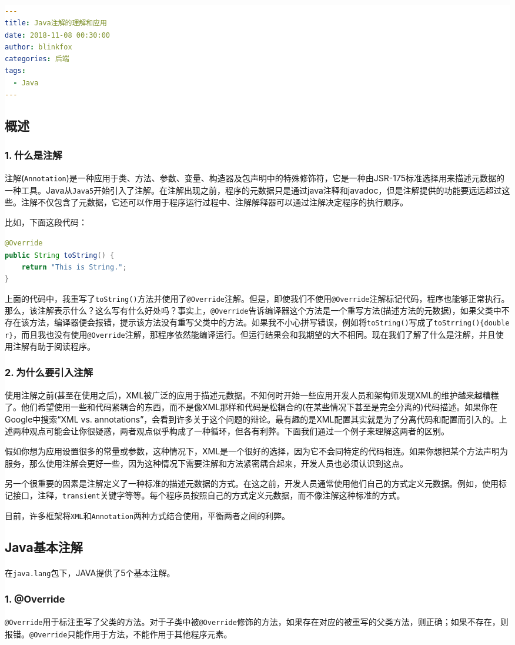 ```yaml
---
title: Java注解的理解和应用
date: 2018-11-08 00:30:00
author: blinkfox
categories: 后端
tags:
  - Java
---
```


## 概述

### 1. 什么是注解

注解(`Annotation`)是一种应用于类、方法、参数、变量、构造器及包声明中的特殊修饰符，它是一种由JSR-175标准选择用来描述元数据的一种工具。Java从`Java5`开始引入了注解。在注解出现之前，程序的元数据只是通过java注释和javadoc，但是注解提供的功能要远远超过这些。注解不仅包含了元数据，它还可以作用于程序运行过程中、注解解释器可以通过注解决定程序的执行顺序。

比如，下面这段代码：

```java
@Override
public String toString() {
    return "This is String.";
}
```

上面的代码中，我重写了`toString()`方法并使用了`@Override`注解。但是，即使我们不使用`@Override`注解标记代码，程序也能够正常执行。那么，该注解表示什么？这么写有什么好处吗？事实上，`@Override`告诉编译器这个方法是一个重写方法(描述方法的元数据)，如果父类中不存在该方法，编译器便会报错，提示该方法没有重写父类中的方法。如果我不小心拼写错误，例如将`toString()`写成了`toStrring(){double r}`，而且我也没有使用`@Override`注解，那程序依然能编译运行。但运行结果会和我期望的大不相同。现在我们了解了什么是注解，并且使用注解有助于阅读程序。

### 2. 为什么要引入注解

使用注解之前(甚至在使用之后)，XML被广泛的应用于描述元数据。不知何时开始一些应用开发人员和架构师发现XML的维护越来越糟糕了。他们希望使用一些和代码紧耦合的东西，而不是像XML那样和代码是松耦合的(在某些情况下甚至是完全分离的)代码描述。如果你在Google中搜索“XML vs. annotations”，会看到许多关于这个问题的辩论。最有趣的是XML配置其实就是为了分离代码和配置而引入的。上述两种观点可能会让你很疑惑，两者观点似乎构成了一种循环，但各有利弊。下面我们通过一个例子来理解这两者的区别。

假如你想为应用设置很多的常量或参数，这种情况下，XML是一个很好的选择，因为它不会同特定的代码相连。如果你想把某个方法声明为服务，那么使用注解会更好一些，因为这种情况下需要注解和方法紧密耦合起来，开发人员也必须认识到这点。

另一个很重要的因素是注解定义了一种标准的描述元数据的方式。在这之前，开发人员通常使用他们自己的方式定义元数据。例如，使用标记接口，注释，`transient`关键字等等。每个程序员按照自己的方式定义元数据，而不像注解这种标准的方式。

目前，许多框架将`XML`和`Annotation`两种方式结合使用，平衡两者之间的利弊。

## Java基本注解

在`java.lang`包下，JAVA提供了5个基本注解。

### 1. @Override

`@Override`用于标注重写了父类的方法。对于子类中被`@Override`修饰的方法，如果存在对应的被重写的父类方法，则正确；如果不存在，则报错。`@Override`只能作用于方法，不能作用于其他程序元素。
